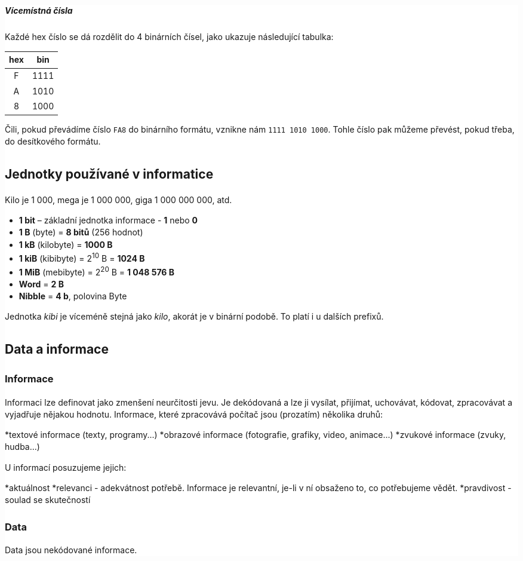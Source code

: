 ##### Vícemístná čísla

Každé hex číslo se dá rozdělit do 4 binárních čísel, jako ukazuje následující tabulka:

| hex | bin  |
|:---:|:----:|
|  F  | 1111 |
|  A  | 1010 |
|  8  | 1000 |

Čili, pokud převádíme číslo `FA8` do binárního formátu, vznikne nám `1111 1010 1000`. Tohle číslo pak můžeme převést,
pokud třeba, do desítkového formátu.

## Jednotky používané v informatice

Kilo je 1 000, mega je 1 000 000, giga 1 000 000 000, atd.

* **1 bit** – základní jednotka informace - **1** nebo **0**
* **1 B** (byte) = **8 bitů** (256 hodnot)
* **1 kB** (kilobyte) = **1000 B**
* **1 kiB** (kibibyte) = 2<sup>10</sup> B = **1024 B**
* **1 MiB** (mebibyte) = 2<sup>20</sup> B = **1 048 576 B**
* **Word** = **2 B**
* **Nibble** = **4 b**, polovina Byte

Jednotka *kibi* je víceméně stejná jako *kilo*, akorát je v binární podobě. To platí i u dalších prefixů.

## Data a informace

### Informace

Informaci lze definovat jako zmenšení neurčitosti jevu. Je dekódovaná a lze ji vysílat, přijímat, uchovávat, kódovat,
zpracovávat a vyjadřuje nějakou hodnotu. Informace, které zpracovává počítač jsou (prozatím) několika druhů:

*textové informace (texty, programy...)
*obrazové informace (fotografie, grafiky, video, animace...)
*zvukové informace (zvuky, hudba...)

U informací posuzujeme jejich:

*aktuálnost
*relevanci - adekvátnost potřebě. Informace je relevantní, je-li v ní obsaženo to, co potřebujeme vědět.
*pravdivost - soulad se skutečností

### Data

Data jsou nekódované informace.
